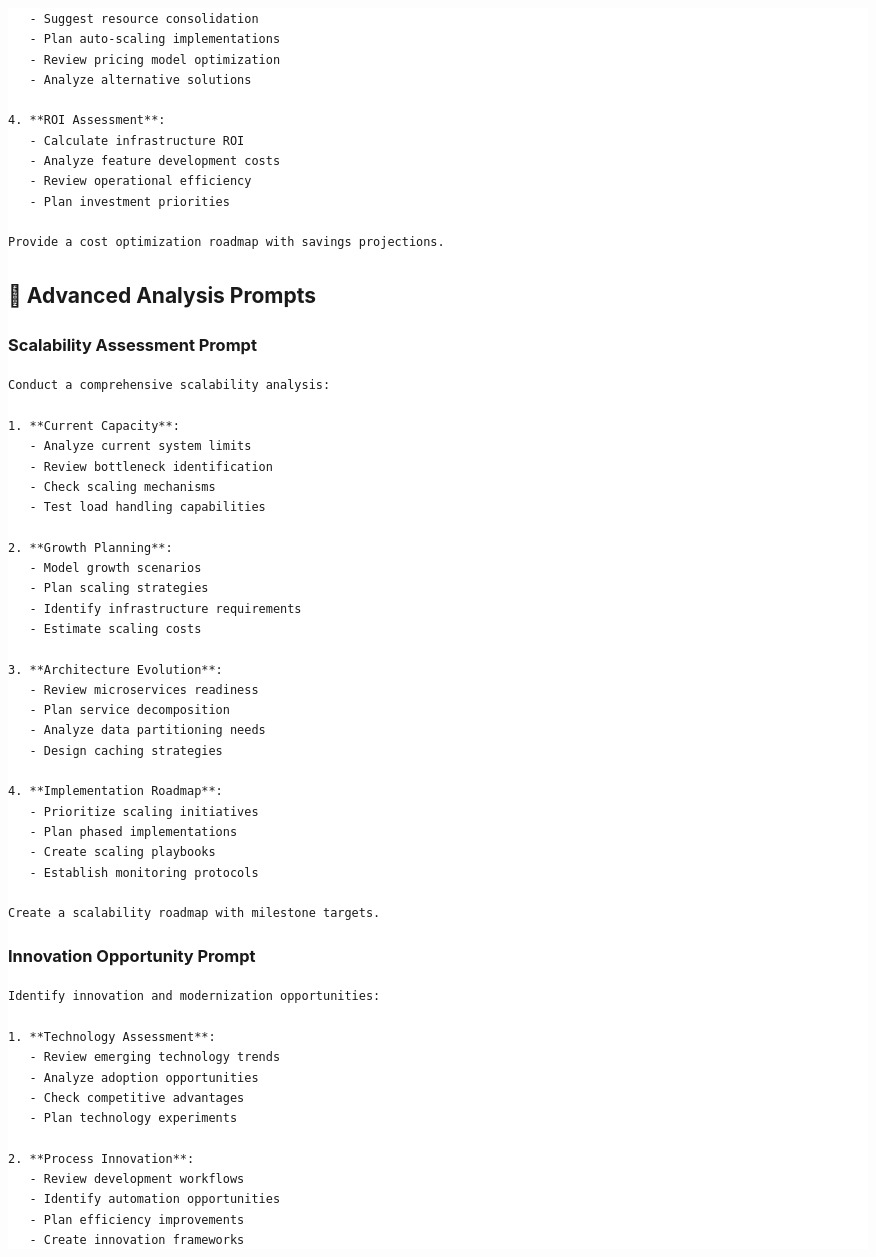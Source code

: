 ```
   - Suggest resource consolidation
   - Plan auto-scaling implementations
   - Review pricing model optimization
   - Analyze alternative solutions

4. **ROI Assessment**:
   - Calculate infrastructure ROI
   - Analyze feature development costs
   - Review operational efficiency
   - Plan investment priorities

Provide a cost optimization roadmap with savings projections.
```

## 🚀 **Advanced Analysis Prompts**

### **Scalability Assessment Prompt**
```
Conduct a comprehensive scalability analysis:

1. **Current Capacity**:
   - Analyze current system limits
   - Review bottleneck identification
   - Check scaling mechanisms
   - Test load handling capabilities

2. **Growth Planning**:
   - Model growth scenarios
   - Plan scaling strategies
   - Identify infrastructure requirements
   - Estimate scaling costs

3. **Architecture Evolution**:
   - Review microservices readiness
   - Plan service decomposition
   - Analyze data partitioning needs
   - Design caching strategies

4. **Implementation Roadmap**:
   - Prioritize scaling initiatives
   - Plan phased implementations
   - Create scaling playbooks
   - Establish monitoring protocols

Create a scalability roadmap with milestone targets.
```

### **Innovation Opportunity Prompt**
```
Identify innovation and modernization opportunities:

1. **Technology Assessment**:
   - Review emerging technology trends
   - Analyze adoption opportunities
   - Check competitive advantages
   - Plan technology experiments

2. **Process Innovation**:
   - Review development workflows
   - Identify automation opportunities
   - Plan efficiency improvements
   - Create innovation frameworks
```